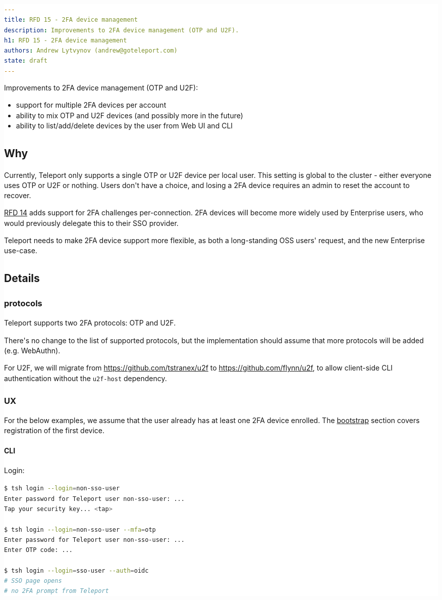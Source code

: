 ```yaml
---
title: RFD 15 - 2FA device management
description: Improvements to 2FA device management (OTP and U2F).
h1: RFD 15 - 2FA device management
authors: Andrew Lytvynov (andrew@goteleport.com)
state: draft
---
```



Improvements to 2FA device management (OTP and U2F):
- support for multiple 2FA devices per account
- ability to mix OTP and U2F devices (and possibly more in the future)
- ability to list/add/delete devices by the user from Web UI and CLI

## Why

Currently, Teleport only supports a single OTP or U2F device per local user.
This setting is global to the cluster - either everyone uses OTP or U2F or
nothing. Users don't have a choice, and losing a 2FA device requires an admin
to reset the account to recover.

[RFD 14](0014-session-2FA.md) adds support for 2FA challenges per-connection.
2FA devices will become more widely used by Enterprise users, who would
previously delegate this to their SSO provider.

Teleport needs to make 2FA device support more flexible, as both a
long-standing OSS users' request, and the new Enterprise use-case.

## Details

### protocols

Teleport supports two 2FA protocols: OTP and U2F.

There's no change to the list of supported protocols, but the implementation
should assume that more protocols will be added (e.g. WebAuthn).

For U2F, we will migrate from https://github.com/tstranex/u2f to
https://github.com/flynn/u2f, to allow client-side CLI authentication without
the `u2f-host` dependency.

### UX

For the below examples, we assume that the user already has at least one 2FA
device enrolled. The [bootstrap](#bootstrap) section covers registration of the
first device.

#### CLI

Login:

```sh
$ tsh login --login=non-sso-user
Enter password for Teleport user non-sso-user: ...
Tap your security key... <tap>

$ tsh login --login=non-sso-user --mfa=otp
Enter password for Teleport user non-sso-user: ...
Enter OTP code: ...

$ tsh login --login=sso-user --auth=oidc
# SSO page opens
# no 2FA prompt from Teleport
```
